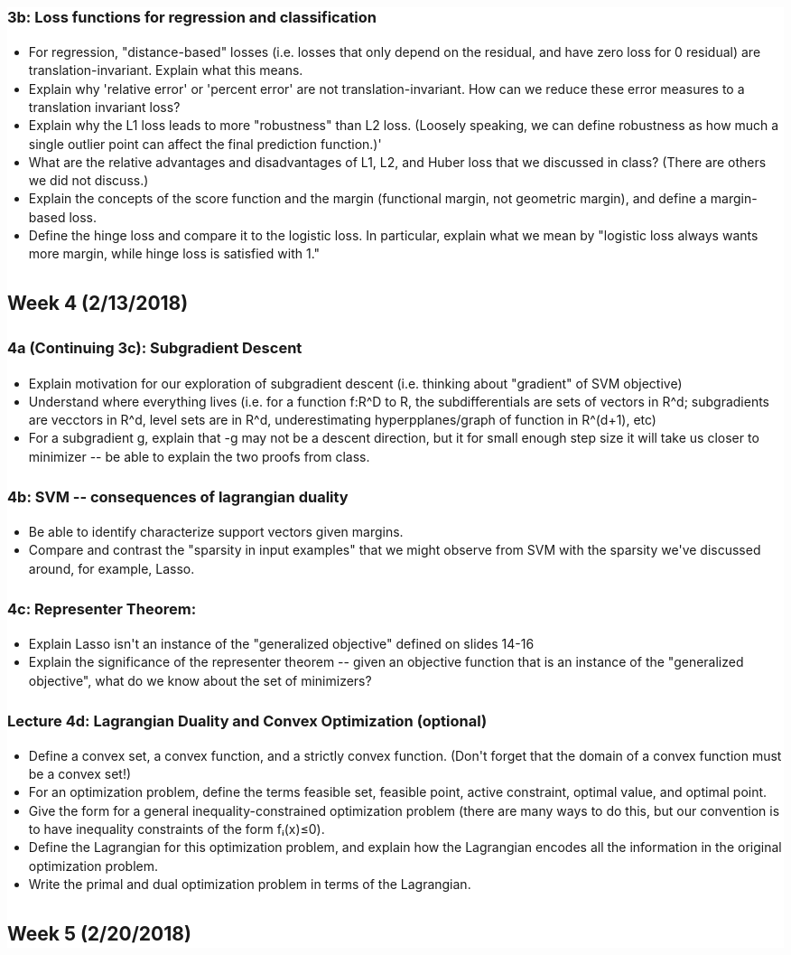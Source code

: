 ### 3b: Loss functions for regression and classification
- For regression, "distance-based" losses (i.e. losses that only depend on the residual, and have zero loss for 0 residual) are translation-invariant. Explain what this means.
- Explain why 'relative error' or 'percent error' are not translation-invariant.  How can we reduce these error measures to a translation invariant loss?
- Explain why the L1 loss leads to more "robustness" than L2 loss. (Loosely
  speaking, we can define robustness as how much a single outlier point can
  affect the final prediction function.)'
- What are the relative advantages and disadvantages of L1, L2, and Huber loss that we discussed in class? (There are others we did not discuss.)
- Explain the concepts of the score function and the margin (functional margin, not geometric margin), and define a margin-based loss.
- Define the hinge loss and compare it to the logistic loss.  In particular, explain what we mean by "logistic loss always wants more margin, while hinge loss is satisfied with 1."

## Week 4 (2/13/2018)

### 4a (Continuing 3c): Subgradient Descent
- Explain motivation for our exploration of subgradient descent (i.e. thinking about "gradient" of SVM objective)
- Understand where everything lives (i.e. for a function f:R^D to R, the subdifferentials are sets of vectors in R^d; subgradients are vecctors in R^d, level sets are in R^d, underestimating hyperpplanes/graph of function in R^(d+1), etc)
- For a subgradient g, explain that -g may not be a descent direction, but it for small enough step size it will take us closer to minimizer -- be able to explain the two proofs from class.

### 4b: SVM -- consequences of lagrangian duality
- Be able to identify characterize support vectors given margins.
- Compare and contrast the "sparsity in input examples" that we might observe from SVM with the sparsity we've discussed around, for example, Lasso.

### 4c: Representer Theorem:
- Explain Lasso isn't an instance of the "generalized objective" defined on slides 14-16
- Explain the significance of the representer theorem -- given an objective function that is an instance of the "generalized objective", what do we know about the set of minimizers?

### Lecture 4d: Lagrangian Duality and Convex Optimization (optional)
- Define a convex set,  a convex function, and a strictly convex function. (Don't forget that the domain of a convex function must be a convex set!)
- For an optimization problem, define the terms feasible set, feasible point, active constraint, optimal value, and optimal point.
- Give the form for a general inequality-constrained optimization problem (there are many ways to do this, but our convention is to have inequality constraints of the form fᵢ(x)≤0).
- Define the Lagrangian for this optimization problem, and explain how the Lagrangian encodes all the information in the original optimization problem.
- Write the primal and dual optimization problem in terms of the Lagrangian.

## Week 5 (2/20/2018)
